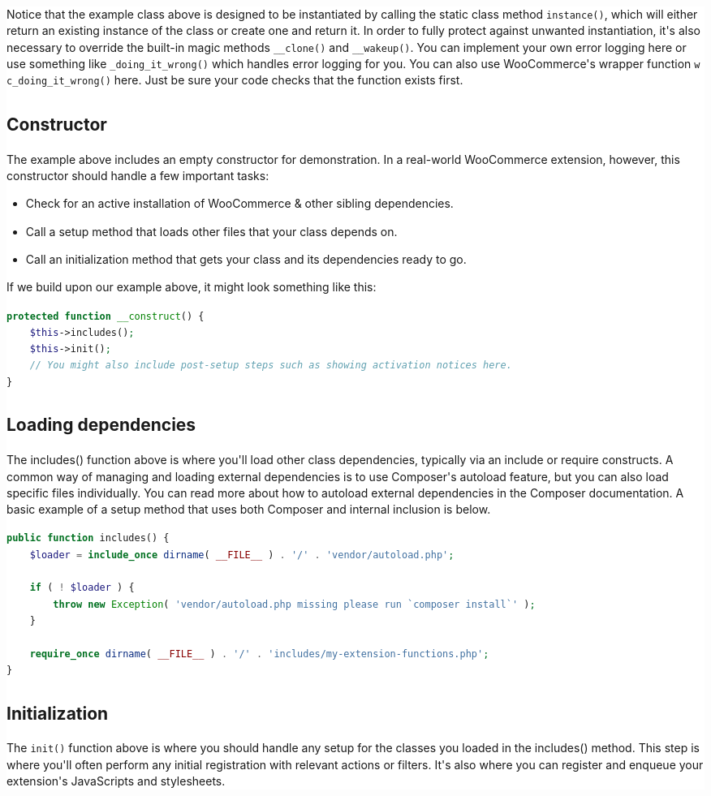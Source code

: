 
Notice that the example class above is designed to be instantiated by calling the static class method `instance()`, which will either return an existing instance of the class or create one and return it. In order to fully protect against unwanted instantiation, it's also necessary to override the built-in magic methods `__clone()` and `__wakeup()`. You can implement your own error logging here or use something like `_doing_it_wrong()` which handles error logging for you. You can also use WooCommerce's wrapper function `wc_doing_it_wrong()` here. Just be sure your code checks that the function exists first.

## Constructor

The example above includes an empty constructor for demonstration. In a real-world WooCommerce extension, however, this constructor should handle a few important tasks:

- Check for an active installation of WooCommerce & other sibling dependencies.

- Call a setup method that loads other files that your class depends on.
- Call an initialization method that gets your class and its dependencies ready to go.

If we build upon our example above, it might look something like this:

```php
protected function __construct() {
    $this->includes();
    $this->init();
    // You might also include post-setup steps such as showing activation notices here.
}
```

## Loading dependencies

The includes() function above is where you'll load other class dependencies, typically via an include or require constructs. A common way of managing and loading external dependencies is to use Composer's autoload feature, but you can also load specific files individually. You can read more about how to autoload external dependencies in the Composer documentation. A basic example of a setup method that uses both Composer and internal inclusion is below.

```php
public function includes() {
    $loader = include_once dirname( __FILE__ ) . '/' . 'vendor/autoload.php';

    if ( ! $loader ) {
        throw new Exception( 'vendor/autoload.php missing please run `composer install`' );
    }

    require_once dirname( __FILE__ ) . '/' . 'includes/my-extension-functions.php';
}
```

## Initialization

The `init()` function above is where you should handle any setup for the classes you loaded in the includes() method. This step is where you'll often perform any initial registration with relevant actions or filters. It's also where you can register and enqueue your extension's JavaScripts and stylesheets.
